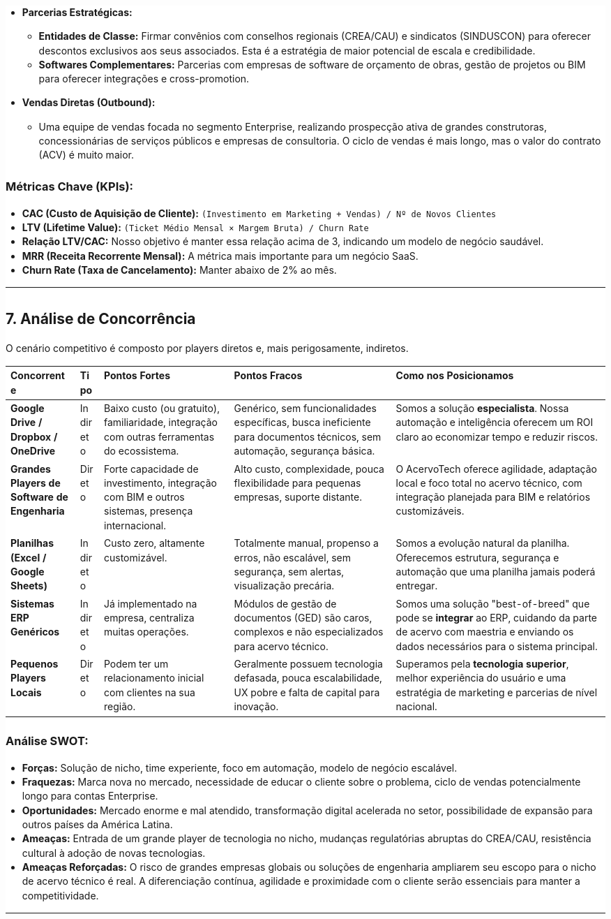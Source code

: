 * **Parcerias Estratégicas:**
  * **Entidades de Classe:** Firmar convênios com conselhos regionais (CREA/CAU) e sindicatos (SINDUSCON) para oferecer descontos exclusivos aos seus associados. Esta é a estratégia de maior potencial de escala e credibilidade.
  * **Softwares Complementares:** Parcerias com empresas de software de orçamento de obras, gestão de projetos ou BIM para oferecer integrações e cross-promotion.

* **Vendas Diretas (Outbound):**
  * Uma equipe de vendas focada no segmento Enterprise, realizando prospecção ativa de grandes construtoras, concessionárias de serviços públicos e empresas de consultoria. O ciclo de vendas é mais longo, mas o valor do contrato (ACV) é muito maior.

### **Métricas Chave (KPIs):**

* **CAC (Custo de Aquisição de Cliente):** `(Investimento em Marketing + Vendas) / Nº de Novos Clientes`
* **LTV (Lifetime Value):** `(Ticket Médio Mensal × Margem Bruta) / Churn Rate`
* **Relação LTV/CAC:** Nosso objetivo é manter essa relação acima de 3, indicando um modelo de negócio saudável.
* **MRR (Receita Recorrente Mensal):** A métrica mais importante para um negócio SaaS.
* **Churn Rate (Taxa de Cancelamento):** Manter abaixo de 2% ao mês.

---

## **7. Análise de Concorrência**

O cenário competitivo é composto por players diretos e, mais perigosamente, indiretos.

| Concorrente | Tipo | Pontos Fortes | Pontos Fracos | Como nos Posicionamos |
| :--- | :--- | :--- | :--- | :--- |
| **Google Drive / Dropbox / OneDrive** | Indireto | Baixo custo (ou gratuito), familiaridade, integração com outras ferramentas do ecossistema. | Genérico, sem funcionalidades específicas, busca ineficiente para documentos técnicos, sem automação, segurança básica. | Somos a solução **especialista**. Nossa automação e inteligência oferecem um ROI claro ao economizar tempo e reduzir riscos. |
| **Grandes Players de Software de Engenharia** | Direto | Forte capacidade de investimento, integração com BIM e outros sistemas, presença internacional. | Alto custo, complexidade, pouca flexibilidade para pequenas empresas, suporte distante. | O AcervoTech oferece agilidade, adaptação local e foco total no acervo técnico, com integração planejada para BIM e relatórios customizáveis. |
| **Planilhas (Excel / Google Sheets)** | Indireto | Custo zero, altamente customizável. | Totalmente manual, propenso a erros, não escalável, sem segurança, sem alertas, visualização precária. | Somos a evolução natural da planilha. Oferecemos estrutura, segurança e automação que uma planilha jamais poderá entregar. |
| **Sistemas ERP Genéricos** | Indireto | Já implementado na empresa, centraliza muitas operações. | Módulos de gestão de documentos (GED) são caros, complexos e não especializados para acervo técnico. | Somos uma solução "best-of-breed" que pode se **integrar** ao ERP, cuidando da parte de acervo com maestria e enviando os dados necessários para o sistema principal. |
| **Pequenos Players Locais** | Direto | Podem ter um relacionamento inicial com clientes na sua região. | Geralmente possuem tecnologia defasada, pouca escalabilidade, UX pobre e falta de capital para inovação. | Superamos pela **tecnologia superior**, melhor experiência do usuário e uma estratégia de marketing e parcerias de nível nacional. |

### **Análise SWOT:**

* **Forças:** Solução de nicho, time experiente, foco em automação, modelo de negócio escalável.
* **Fraquezas:** Marca nova no mercado, necessidade de educar o cliente sobre o problema, ciclo de vendas potencialmente longo para contas Enterprise.
* **Oportunidades:** Mercado enorme e mal atendido, transformação digital acelerada no setor, possibilidade de expansão para outros países da América Latina.
* **Ameaças:** Entrada de um grande player de tecnologia no nicho, mudanças regulatórias abruptas do CREA/CAU, resistência cultural à adoção de novas tecnologias.
* **Ameaças Reforçadas:** O risco de grandes empresas globais ou soluções de engenharia ampliarem seu escopo para o nicho de acervo técnico é real. A diferenciação contínua, agilidade e proximidade com o cliente serão essenciais para manter a competitividade.

---